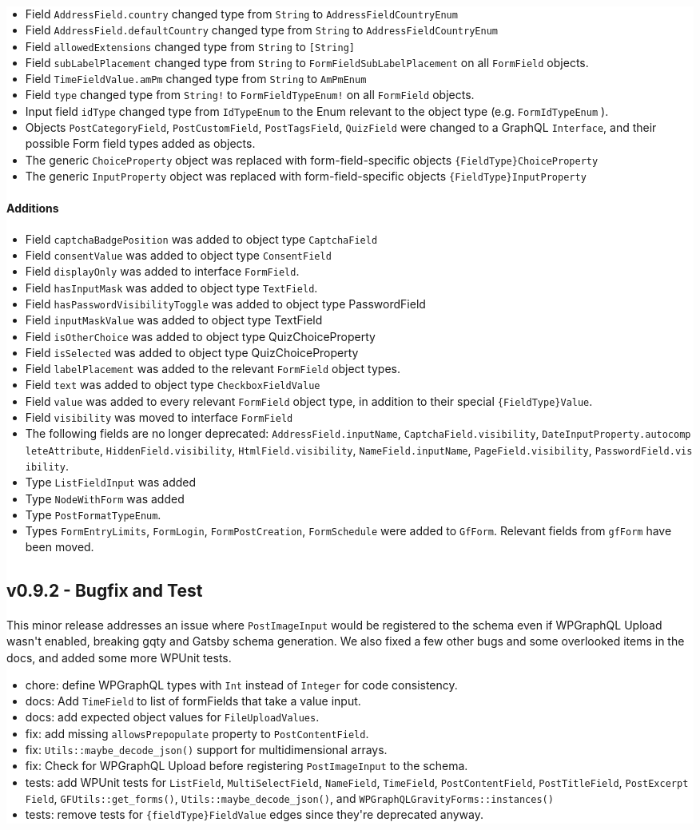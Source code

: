 * Field `AddressField.country` changed type from `String` to `AddressFieldCountryEnum`
* Field `AddressField.defaultCountry` changed type from `String` to `AddressFieldCountryEnum`
* Field `allowedExtensions` changed type from `String` to `[String]`
* Field `subLabelPlacement` changed type from `String` to `FormFieldSubLabelPlacement` on all `FormField` objects.
* Field `TimeFieldValue.amPm` changed type from `String` to `AmPmEnum`
* Field `type` changed type from `String!` to `FormFieldTypeEnum!` on all `FormField` objects.
* Input field `idType` changed type from `IdTypeEnum` to the Enum relevant to the object type (e.g. `FormIdTypeEnum` ).
* Objects `PostCategoryField`,     `PostCustomField`,     `PostTagsField`,  `QuizField` were changed to a GraphQL `Interface`, and their possible Form field types added as objects.
* The generic `ChoiceProperty` object was replaced with form-field-specific objects `{FieldType}ChoiceProperty`
* The generic `InputProperty` object was replaced with form-field-specific objects `{FieldType}InputProperty`

#### Additions

* Field `captchaBadgePosition` was added to object type `CaptchaField`
* Field `consentValue` was added to object type `ConsentField`
* Field `displayOnly` was added to interface `FormField`.
* Field `hasInputMask` was added to object type `TextField`.
* Field `hasPasswordVisibilityToggle` was added to object type PasswordField
* Field `inputMaskValue` was added to object type TextField
* Field `isOtherChoice` was added to object type QuizChoiceProperty
* Field `isSelected` was added to object type QuizChoiceProperty
* Field `labelPlacement` was added to the relevant `FormField` object types.
* Field `text` was added to object type `CheckboxFieldValue`
* Field `value` was added to every relevant `FormField` object type, in addition to their special `{FieldType}Value`.
* Field `visibility` was moved to interface `FormField`
* The following fields are no longer deprecated: `AddressField.inputName`,     `CaptchaField.visibility`,     `DateInputProperty.autocompleteAttribute`,     `HiddenField.visibility`,     `HtmlField.visibility`,     `NameField.inputName`,     `PageField.visibility`,     `PasswordField.visibility`.
* Type `ListFieldInput` was added
* Type `NodeWithForm` was added
* Type `PostFormatTypeEnum`.
* Types `FormEntryLimits`,     `FormLogin`,     `FormPostCreation`,  `FormSchedule` were added to `GfForm`. Relevant fields from `gfForm` have been moved.

## v0.9.2 - Bugfix and Test

This minor release addresses an issue where `PostImageInput` would be registered to the schema even if WPGraphQL Upload wasn't enabled, breaking gqty and Gatsby schema generation. We also fixed a few other bugs and some overlooked items in the docs, and added some more WPUnit tests.

* chore: define WPGraphQL types with `Int` instead of `Integer` for code consistency.
* docs: Add `TimeField` to list of formFields that take a value input.
* docs: add expected object values for `FileUploadValues`.
* fix: add missing `allowsPrepopulate` property to `PostContentField`.
* fix: `Utils::maybe_decode_json()` support for multidimensional arrays.
* fix: Check for WPGraphQL Upload before registering `PostImageInput` to the schema.
* tests: add WPUnit tests for `ListField`,      `MultiSelectField`,  `NameField`,     `TimeField`,  `PostContentField`,      `PostTitleField`,      `PostExcerptField`,      `GFUtils::get_forms()`,      `Utils::maybe_decode_json()`, and `WPGraphQLGravityForms::instances()`
* tests: remove tests for `{fieldType}FieldValue` edges since they're deprecated anyway.
